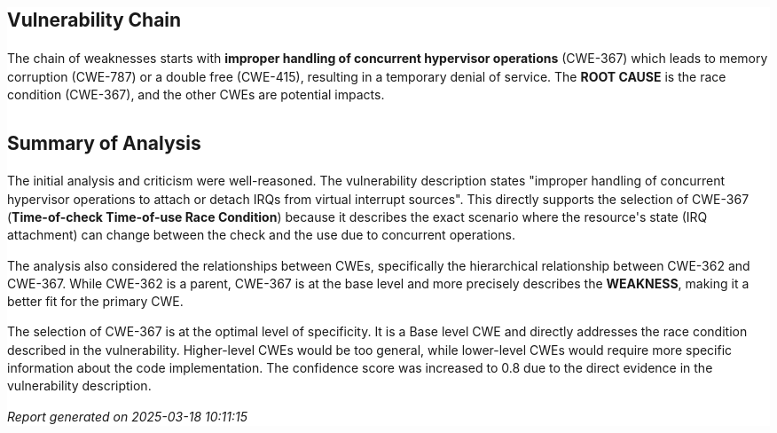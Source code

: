 ## Vulnerability Chain
The chain of weaknesses starts with **improper handling of concurrent hypervisor operations** (CWE-367) which leads to memory corruption (CWE-787) or a double free (CWE-415), resulting in a temporary denial of service. The **ROOT CAUSE** is the race condition (CWE-367), and the other CWEs are potential impacts.

## Summary of Analysis
The initial analysis and criticism were well-reasoned. The vulnerability description states "improper handling of concurrent hypervisor operations to attach or detach IRQs from virtual interrupt sources". This directly supports the selection of CWE-367 (**Time-of-check Time-of-use Race Condition**) because it describes the exact scenario where the resource's state (IRQ attachment) can change between the check and the use due to concurrent operations.

The analysis also considered the relationships between CWEs, specifically the hierarchical relationship between CWE-362 and CWE-367. While CWE-362 is a parent, CWE-367 is at the base level and more precisely describes the **WEAKNESS**, making it a better fit for the primary CWE.

The selection of CWE-367 is at the optimal level of specificity. It is a Base level CWE and directly addresses the race condition described in the vulnerability. Higher-level CWEs would be too general, while lower-level CWEs would require more specific information about the code implementation. The confidence score was increased to 0.8 due to the direct evidence in the vulnerability description.



*Report generated on 2025-03-18 10:11:15*
